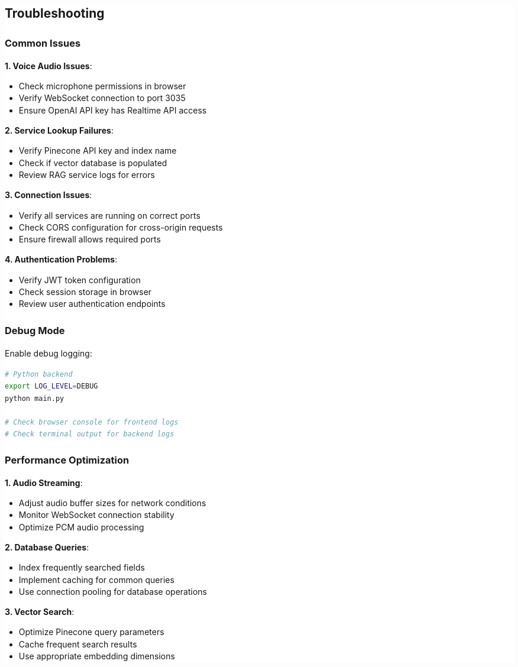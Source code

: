 ## Troubleshooting

### Common Issues

**1. Voice Audio Issues**:
- Check microphone permissions in browser
- Verify WebSocket connection to port 3035
- Ensure OpenAI API key has Realtime API access

**2. Service Lookup Failures**:
- Verify Pinecone API key and index name
- Check if vector database is populated
- Review RAG service logs for errors

**3. Connection Issues**:
- Verify all services are running on correct ports
- Check CORS configuration for cross-origin requests
- Ensure firewall allows required ports

**4. Authentication Problems**:
- Verify JWT token configuration
- Check session storage in browser
- Review user authentication endpoints

### Debug Mode

Enable debug logging:

```bash
# Python backend
export LOG_LEVEL=DEBUG
python main.py

# Check browser console for frontend logs
# Check terminal output for backend logs
```

### Performance Optimization

**1. Audio Streaming**:
- Adjust audio buffer sizes for network conditions
- Monitor WebSocket connection stability
- Optimize PCM audio processing

**2. Database Queries**:
- Index frequently searched fields
- Implement caching for common queries
- Use connection pooling for database operations

**3. Vector Search**:
- Optimize Pinecone query parameters
- Cache frequent search results
- Use appropriate embedding dimensions
